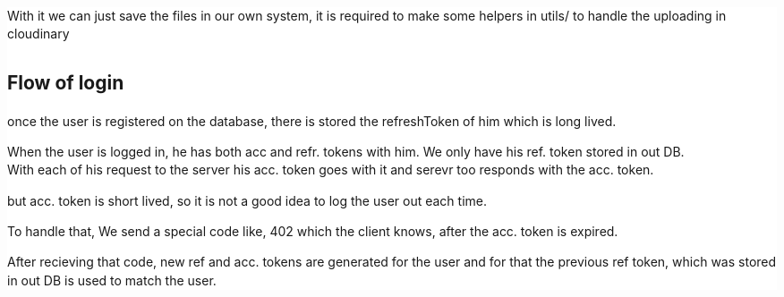 With it we can just save the files in our own system, it is required to make some helpers in utils/ to handle the uploading in cloudinary

## Flow of login

once the user is registered on the database, there is stored the refreshToken of him which is long lived.

When the user is logged in, he has both acc and refr. tokens with him.
We only have his ref. token stored in out DB.  
With each of his request to the server his acc. token goes with it and serevr too responds with the acc. token.

but acc. token is short lived, so it is not a good idea to log the user out each time.

To handle that, We send a special code like, 402 which the client knows, after the acc. token is expired.

After recieving that code, new ref and acc. tokens are generated for the user and for that the previous ref token, which was stored in out DB is used to match the user.
